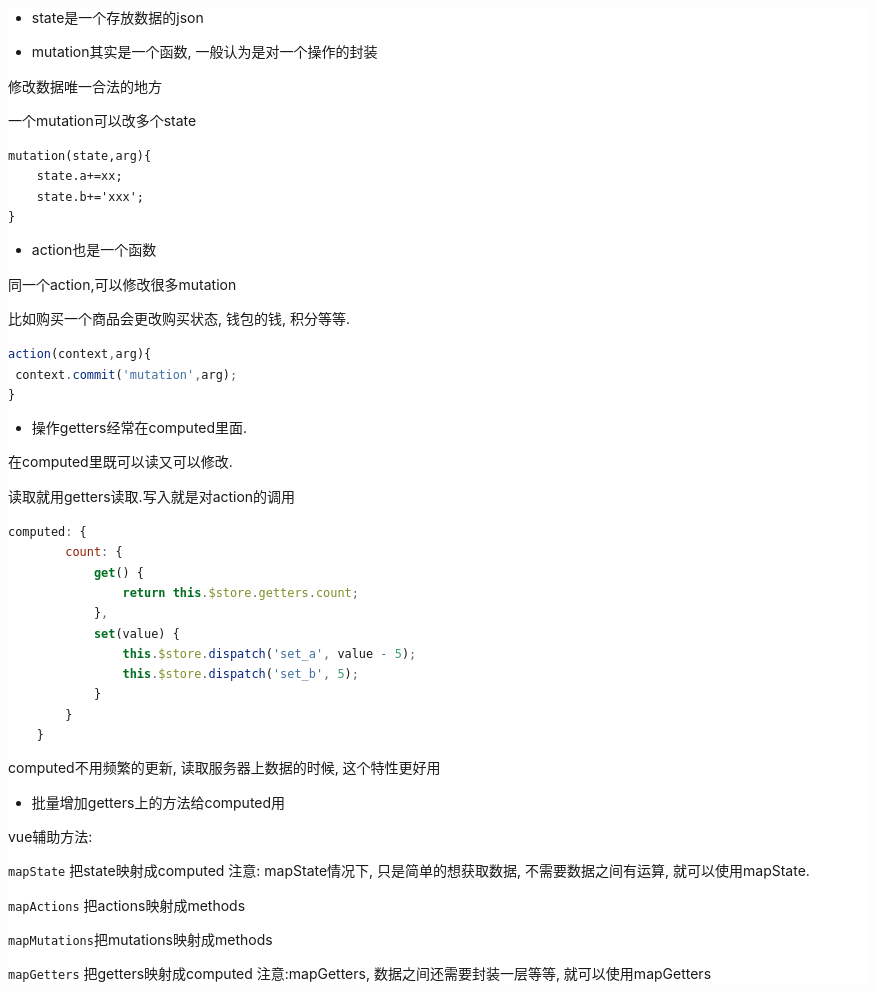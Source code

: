 - state是一个存放数据的json

- mutation其实是一个函数, 一般认为是对一个操作的封装

修改数据唯一合法的地方

一个mutation可以改多个state

```
mutation(state,arg){
    state.a+=xx;
    state.b+='xxx';
}
```

- action也是一个函数

同一个action,可以修改很多mutation

比如购买一个商品会更改购买状态, 钱包的钱, 积分等等.

```javascript
action(context,arg){
 context.commit('mutation',arg);
}
```

- 操作getters经常在computed里面.

在computed里既可以读又可以修改.

读取就用getters读取.写入就是对action的调用

```javascript
computed: {
        count: {
            get() {
                return this.$store.getters.count;
            },
            set(value) {
                this.$store.dispatch('set_a', value - 5);
                this.$store.dispatch('set_b', 5);
            }
        }
    }
```

computed不用频繁的更新, 读取服务器上数据的时候, 这个特性更好用

- 批量增加getters上的方法给computed用

vue辅助方法:

`mapState`  把state映射成computed  注意: mapState情况下, 只是简单的想获取数据, 不需要数据之间有运算, 就可以使用mapState.

`mapActions`  把actions映射成methods

`mapMutations`把mutations映射成methods

`mapGetters`  把getters映射成computed  注意:mapGetters, 数据之间还需要封装一层等等, 就可以使用mapGetters
